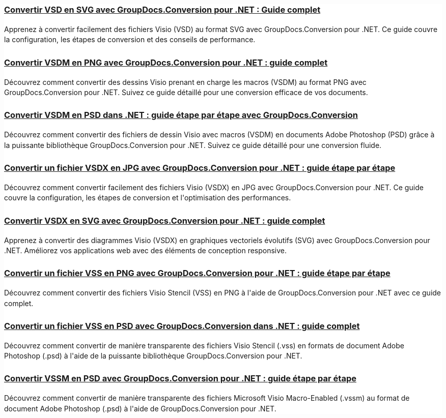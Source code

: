 ### [Convertir VSD en SVG avec GroupDocs.Conversion pour .NET : Guide complet](./convert-vsdx-svg-groupdocs-net/)
Apprenez à convertir facilement des fichiers Visio (VSD) au format SVG avec GroupDocs.Conversion pour .NET. Ce guide couvre la configuration, les étapes de conversion et des conseils de performance.

### [Convertir VSDM en PNG avec GroupDocs.Conversion pour .NET : guide complet](./convert-visio-vsdm-png-groupdocs-dotnet/)
Découvrez comment convertir des dessins Visio prenant en charge les macros (VSDM) au format PNG avec GroupDocs.Conversion pour .NET. Suivez ce guide détaillé pour une conversion efficace de vos documents.

### [Convertir VSDM en PSD dans .NET : guide étape par étape avec GroupDocs.Conversion](./convert-vsmd-to-psd-groupdocs-conversion-net/)
Découvrez comment convertir des fichiers de dessin Visio avec macros (VSDM) en documents Adobe Photoshop (PSD) grâce à la puissante bibliothèque GroupDocs.Conversion pour .NET. Suivez ce guide détaillé pour une conversion fluide.

### [Convertir un fichier VSDX en JPG avec GroupDocs.Conversion pour .NET : guide étape par étape](./convert-vsdx-to-jpg-groupdocs-conversion-dotnet/)
Découvrez comment convertir facilement des fichiers Visio (VSDX) en JPG avec GroupDocs.Conversion pour .NET. Ce guide couvre la configuration, les étapes de conversion et l'optimisation des performances.

### [Convertir VSDX en SVG avec GroupDocs.Conversion pour .NET : guide complet](./convert-vsdx-to-svg-groupdocs-conversion-net/)
Apprenez à convertir des diagrammes Visio (VSDX) en graphiques vectoriels évolutifs (SVG) avec GroupDocs.Conversion pour .NET. Améliorez vos applications web avec des éléments de conception responsive.

### [Convertir un fichier VSS en PNG avec GroupDocs.Conversion pour .NET : guide étape par étape](./convert-vss-to-png-groupdocs-conversion-net/)
Découvrez comment convertir des fichiers Visio Stencil (VSS) en PNG à l'aide de GroupDocs.Conversion pour .NET avec ce guide complet.

### [Convertir un fichier VSS en PSD avec GroupDocs.Conversion dans .NET : guide complet](./convert-vss-to-psd-groupdocs-net/)
Découvrez comment convertir de manière transparente des fichiers Visio Stencil (.vss) en formats de document Adobe Photoshop (.psd) à l'aide de la puissante bibliothèque GroupDocs.Conversion pour .NET.

### [Convertir VSSM en PSD avec GroupDocs.Conversion pour .NET : guide étape par étape](./convert-vssm-to-psd-groupdocs-dotnet/)
Découvrez comment convertir de manière transparente des fichiers Microsoft Visio Macro-Enabled (.vssm) au format de document Adobe Photoshop (.psd) à l'aide de GroupDocs.Conversion pour .NET.
